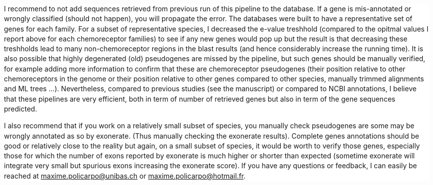 I recommend to not add sequences retrieved from previous run of this pipeline to the database. If a gene is mis-annotated or wrongly classified (should not happen), you will propagate the error. The databases were built to have a representative set of genes for each family. For a subset of representative species, I decreased the e-value treshhold (compared to the opitmal values I report above for each chemoreceptor families) to see if any new genes would pop up but the result is that decreasing these treshholds lead to many non-chemoreceptor regions in the blast results (and hence considerably increase the running time). It is also possible that highly degenerated (old) pseudogenes are missed by the pipeline, but such genes should be manually verified, for example adding more information to confirm that these are chemoreceptor pseudogenes (their position relative to other chemoreceptors in the genome or their position relative to other genes compared to other species, manually trimmed alignments and ML trees ...). Nevertheless, compared to previous studies (see the manuscript) or compared to NCBI annotations, I believe that these pipelines are very efficient, both in term of number of retrieved genes but also in term of the gene sequences predicted. 

I also recommend that if you work on a relatively small subset of species, you manually check pseudogenes are some may be wrongly annotated as so by exonerate. 
(Thus manually checking the exonerate results). Complete genes annotations should be good or relatively close to the reality but again, on a small subset of species, it would be worth to verify those genes, especially those for which the number of exons reported by exonerate is much higher or shorter than expected (sometime exonerate will integrate very small but spurious exons increasing the exonerate score). If you have any questions or feedback, I can easily be reached at maxime.policarpo@unibas.ch or maxime.policarpo@hotmail.fr. 









